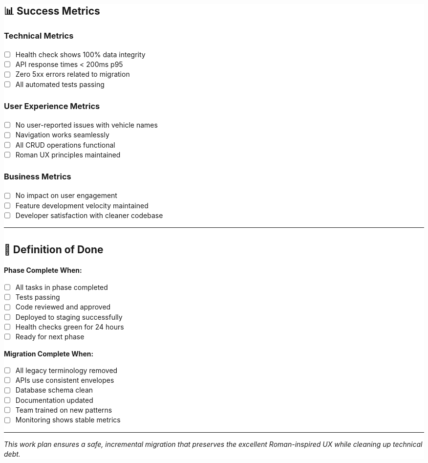 
## 📊 Success Metrics

### Technical Metrics
- [ ] Health check shows 100% data integrity
- [ ] API response times < 200ms p95
- [ ] Zero 5xx errors related to migration
- [ ] All automated tests passing

### User Experience Metrics
- [ ] No user-reported issues with vehicle names
- [ ] Navigation works seamlessly
- [ ] All CRUD operations functional
- [ ] Roman UX principles maintained

### Business Metrics
- [ ] No impact on user engagement
- [ ] Feature development velocity maintained
- [ ] Developer satisfaction with cleaner codebase

---

## 🎯 Definition of Done

**Phase Complete When:**
- [ ] All tasks in phase completed
- [ ] Tests passing
- [ ] Code reviewed and approved
- [ ] Deployed to staging successfully
- [ ] Health checks green for 24 hours
- [ ] Ready for next phase

**Migration Complete When:**
- [ ] All legacy terminology removed
- [ ] APIs use consistent envelopes
- [ ] Database schema clean
- [ ] Documentation updated
- [ ] Team trained on new patterns
- [ ] Monitoring shows stable metrics

---

*This work plan ensures a safe, incremental migration that preserves the excellent Roman-inspired UX while cleaning up technical debt.*
